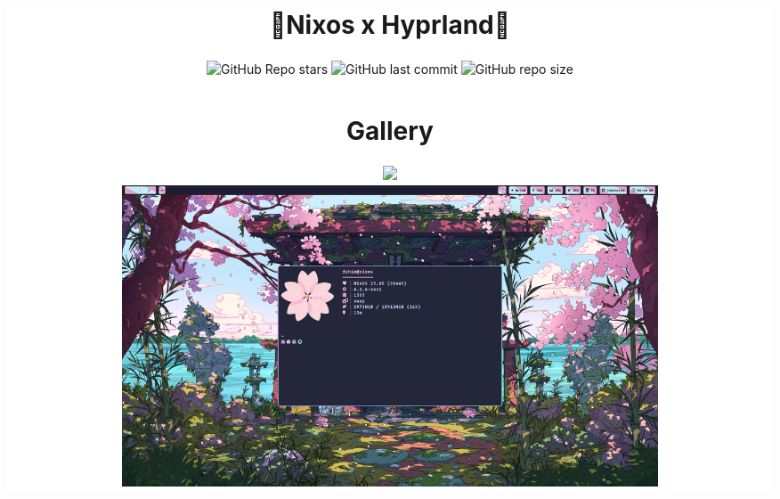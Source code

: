 <div align="center">

# 🌸**Nixos x Hyprland**🌸

![GitHub Repo stars](https://img.shields.io/github/stars/samiulbasirfahim/nixos?style=for-the-badge&color=E08BCA) ![GitHub last commit](https://img.shields.io/github/last-commit/samiulbasirfahim/nixos?style=for-the-badge&color=E08BCA) ![GitHub repo size](https://img.shields.io/github/repo-size/samiulbasirfahim/nixos?style=for-the-badge&color=E08BCA)
<br/>

# Gallery

<img src="./media/20230217014050_1.png" width="70%" />
<br/>
<img src="./media/20230217014056_1.png" width="70%"/>
<br/>